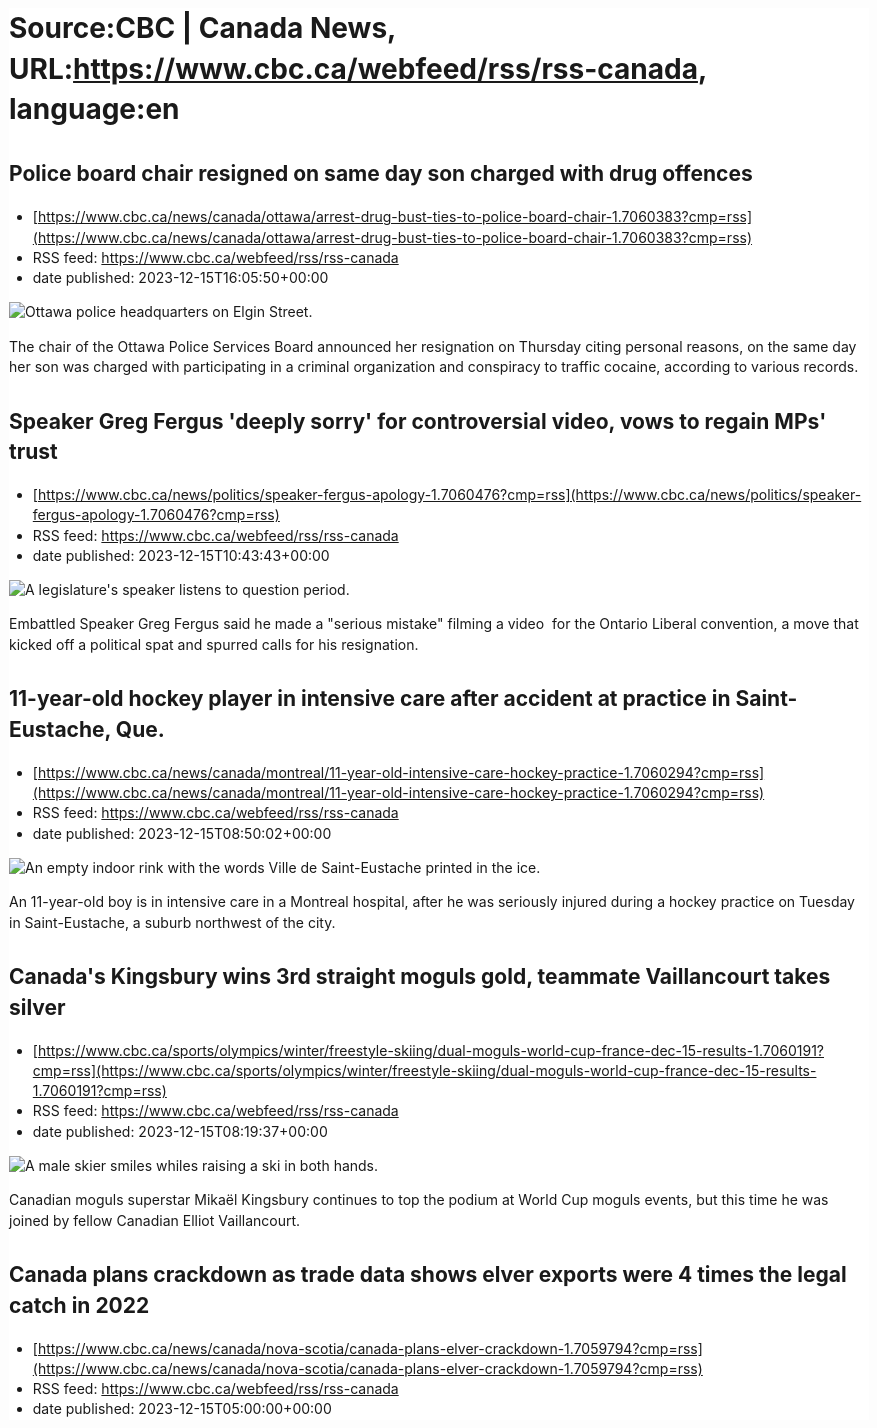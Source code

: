 # Source:CBC | Canada News, URL:https://www.cbc.ca/webfeed/rss/rss-canada, language:en

## Police board chair resigned on same day son charged with drug offences
 - [https://www.cbc.ca/news/canada/ottawa/arrest-drug-bust-ties-to-police-board-chair-1.7060383?cmp=rss](https://www.cbc.ca/news/canada/ottawa/arrest-drug-bust-ties-to-police-board-chair-1.7060383?cmp=rss)
 - RSS feed: https://www.cbc.ca/webfeed/rss/rss-canada
 - date published: 2023-12-15T16:05:50+00:00

<img alt="Ottawa police headquarters on Elgin Street." height="349" src="https://i.cbc.ca/1.5998050.1681240743!/fileImage/httpImage/image.jpg_gen/derivatives/16x9_620/ottawa-police-generic.jpg" title="Ottawa police headquarters on Elgin Street in April 2021." width="620" /><p>The chair of the Ottawa Police Services Board announced her resignation on Thursday citing personal reasons, on the same day her son was charged with participating in a criminal organization and conspiracy to traffic cocaine, according to various records.</p>

## Speaker Greg Fergus 'deeply sorry' for controversial video, vows to regain MPs' trust
 - [https://www.cbc.ca/news/politics/speaker-fergus-apology-1.7060476?cmp=rss](https://www.cbc.ca/news/politics/speaker-fergus-apology-1.7060476?cmp=rss)
 - RSS feed: https://www.cbc.ca/webfeed/rss/rss-canada
 - date published: 2023-12-15T10:43:43+00:00

<img alt="A legislature&apos;s speaker listens to question period." height="349" src="https://i.cbc.ca/1.6986222.1696427669!/fileImage/httpImage/image.JPG_gen/derivatives/16x9_620/greg-fergus-speaker.JPG" title="New Speaker of the House of Commons Greg Fergus chairs his first question period in the House of Commons on Oct. 3, 2023." width="620" /><p>Embattled Speaker Greg Fergus said he made a "serious mistake" filming a video  for the Ontario Liberal convention, a move that kicked off a political spat and spurred calls for his resignation.</p>

## 11-year-old hockey player in intensive care after accident at practice in Saint-Eustache, Que.
 - [https://www.cbc.ca/news/canada/montreal/11-year-old-intensive-care-hockey-practice-1.7060294?cmp=rss](https://www.cbc.ca/news/canada/montreal/11-year-old-intensive-care-hockey-practice-1.7060294?cmp=rss)
 - RSS feed: https://www.cbc.ca/webfeed/rss/rss-canada
 - date published: 2023-12-15T08:50:02+00:00

<img alt="An empty indoor rink with the words Ville de Saint-Eustache printed in the ice." height="349" src="https://i.cbc.ca/1.7060317.1702644606!/fileImage/httpImage/image.jpeg_gen/derivatives/16x9_620/complexe-walter-buswell-arena-st-eustache.jpeg" title="The Complexe Walter-Buswell in Saint-Eustache, where an 11-year-old boy was seriously injured during a hockey practice Tuesday evening." width="620" /><p>An 11-year-old boy is in intensive care in a Montreal hospital, after he was seriously injured during a hockey practice on Tuesday in Saint-Eustache, a suburb northwest of the city.</p>

## Canada's Kingsbury wins 3rd straight moguls gold, teammate Vaillancourt takes silver
 - [https://www.cbc.ca/sports/olympics/winter/freestyle-skiing/dual-moguls-world-cup-france-dec-15-results-1.7060191?cmp=rss](https://www.cbc.ca/sports/olympics/winter/freestyle-skiing/dual-moguls-world-cup-france-dec-15-results-1.7060191?cmp=rss)
 - RSS feed: https://www.cbc.ca/webfeed/rss/rss-canada
 - date published: 2023-12-15T08:19:37+00:00

<img alt="A male skier smiles whiles raising a ski in both hands." height="349" src="https://i.cbc.ca/1.6737682.1675570717!/fileImage/httpImage/image.jpg_gen/derivatives/16x9_620/wcup-freestlyle-dual-moguls-skiing.jpg" title="Mikael Kingsbury of Canada celebrates his win in the men&apos;s dual moguls World Cup competition on Saturday at Deer Valley Resort in Park City, Utah." width="620" /><p>Canadian moguls superstar Mikaël Kingsbury continues to top the podium at World Cup moguls events, but this time he was joined by fellow Canadian Elliot Vaillancourt.</p>

## Canada plans crackdown as trade data shows elver exports were 4 times the legal catch in 2022
 - [https://www.cbc.ca/news/canada/nova-scotia/canada-plans-elver-crackdown-1.7059794?cmp=rss](https://www.cbc.ca/news/canada/nova-scotia/canada-plans-elver-crackdown-1.7059794?cmp=rss)
 - RSS feed: https://www.cbc.ca/webfeed/rss/rss-canada
 - date published: 2023-12-15T05:00:00+00:00
